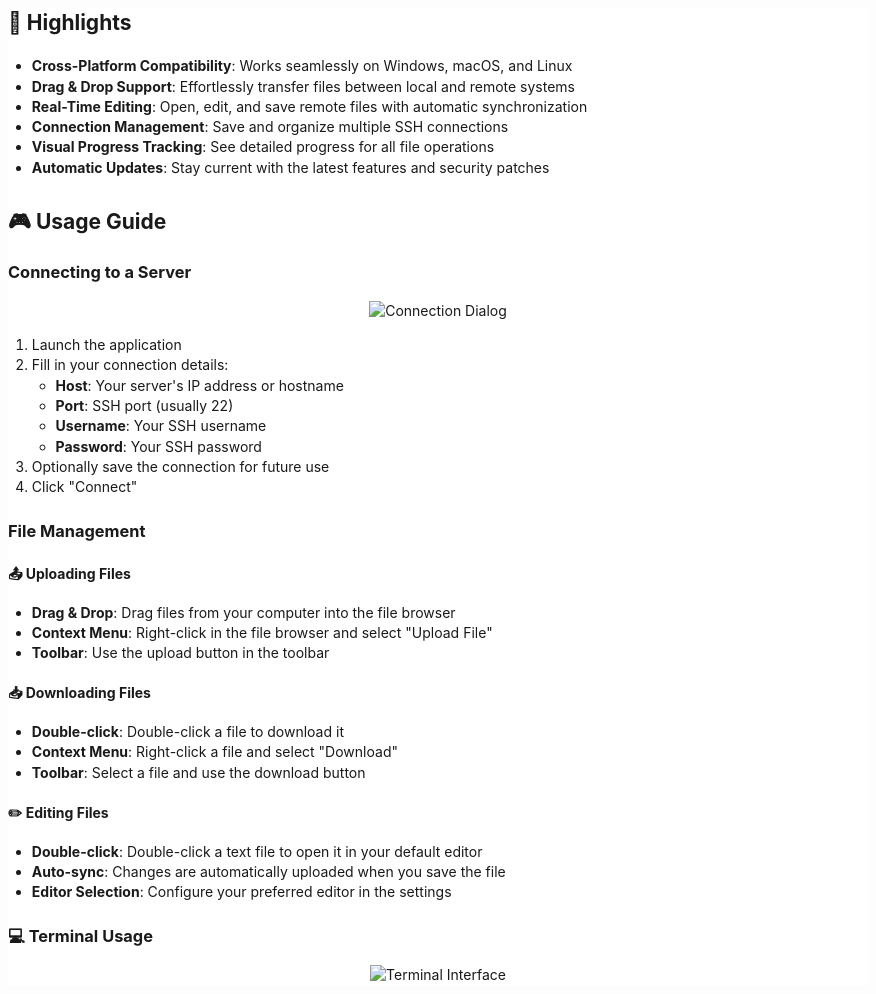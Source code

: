   </tr>
</table>

## 🌟 Highlights

- **Cross-Platform Compatibility**: Works seamlessly on Windows, macOS, and Linux
- **Drag & Drop Support**: Effortlessly transfer files between local and remote systems
- **Real-Time Editing**: Open, edit, and save remote files with automatic synchronization
- **Connection Management**: Save and organize multiple SSH connections
- **Visual Progress Tracking**: See detailed progress for all file operations
- **Automatic Updates**: Stay current with the latest features and security patches

## 🎮 Usage Guide

### Connecting to a Server

<div align="center">
  <img src="https://via.placeholder.com/600x300.png?text=Connection+Dialog" alt="Connection Dialog" width="600"/>
</div>

1. Launch the application
2. Fill in your connection details:
   - **Host**: Your server's IP address or hostname
   - **Port**: SSH port (usually 22)
   - **Username**: Your SSH username
   - **Password**: Your SSH password
3. Optionally save the connection for future use
4. Click "Connect"

### File Management

#### 📤 Uploading Files
- **Drag & Drop**: Drag files from your computer into the file browser
- **Context Menu**: Right-click in the file browser and select "Upload File"
- **Toolbar**: Use the upload button in the toolbar

#### 📥 Downloading Files
- **Double-click**: Double-click a file to download it
- **Context Menu**: Right-click a file and select "Download"
- **Toolbar**: Select a file and use the download button

#### ✏️ Editing Files
- **Double-click**: Double-click a text file to open it in your default editor
- **Auto-sync**: Changes are automatically uploaded when you save the file
- **Editor Selection**: Configure your preferred editor in the settings

### 💻 Terminal Usage

<div align="center">
  <img src="https://via.placeholder.com/600x300.png?text=Terminal+Interface" alt="Terminal Interface" width="600"/>
</div>
